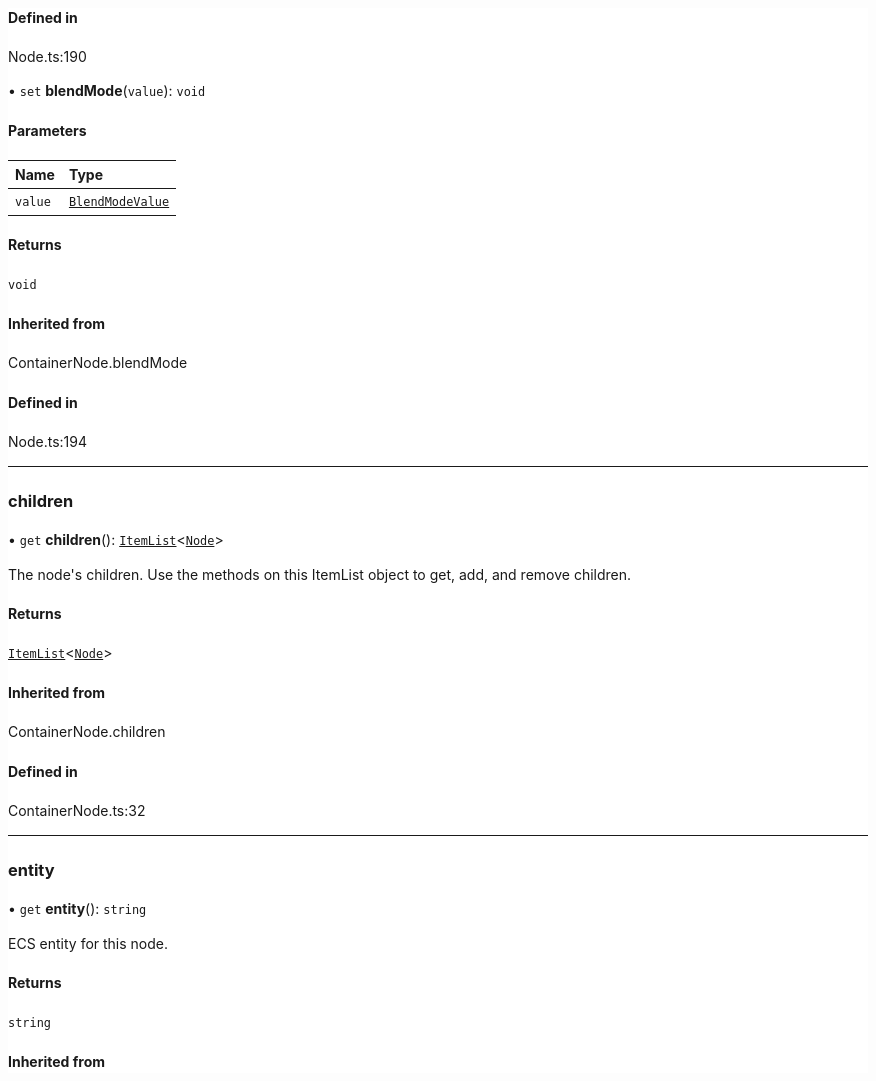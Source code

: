 #### Defined in

Node.ts:190

• `set` **blendMode**(`value`): `void`

#### Parameters

| Name | Type |
| :------ | :------ |
| `value` | [`BlendModeValue`](../enums/BlendModeValue.md) |

#### Returns

`void`

#### Inherited from

ContainerNode.blendMode

#### Defined in

Node.ts:194

___

### <a id="children" name="children"></a> children

• `get` **children**(): [`ItemList`](ItemList.md)<[`Node`](Node.md)\>

The node's children. Use the methods on this ItemList object to get, add, and remove children.

#### Returns

[`ItemList`](ItemList.md)<[`Node`](Node.md)\>

#### Inherited from

ContainerNode.children

#### Defined in

ContainerNode.ts:32

___

### <a id="entity" name="entity"></a> entity

• `get` **entity**(): `string`

ECS entity for this node.

#### Returns

`string`

#### Inherited from
